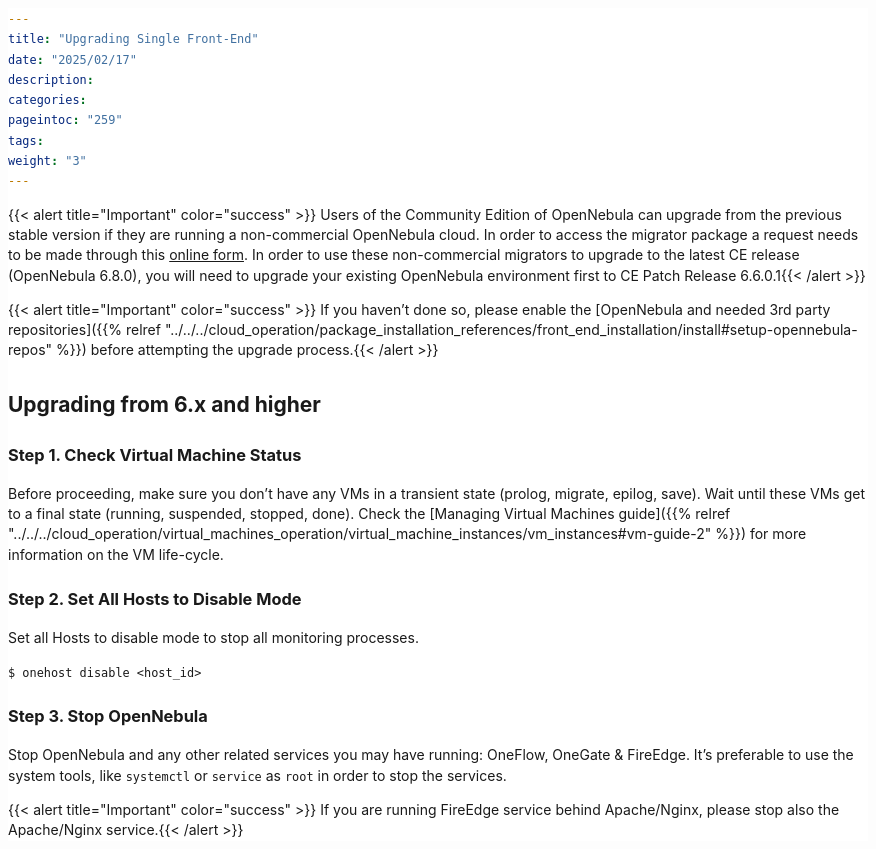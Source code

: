 ```yaml
---
title: "Upgrading Single Front-End"
date: "2025/02/17"
description:
categories:
pageintoc: "259"
tags:
weight: "3"
---
```


<a id="upgrade-single"></a>



{{< alert title="Important" color="success" >}}
Users of the Community Edition of OpenNebula can upgrade from the previous stable version if they are running a non-commercial OpenNebula cloud. In order to access the migrator package a request needs to be made through this [online form](https://opennebula.io/get-migration). In order to use these non-commercial migrators to upgrade to the latest CE release (OpenNebula 6.8.0), you will need to upgrade your existing OpenNebula environment first to CE Patch Release 6.6.0.1{{< /alert >}} 

{{< alert title="Important" color="success" >}}
If you haven’t done so, please enable the [OpenNebula and needed 3rd party repositories]({{% relref "../../../cloud_operation/package_installation_references/front_end_installation/install#setup-opennebula-repos" %}}) before attempting the upgrade process.{{< /alert >}} 

## Upgrading from 6.x and higher

### Step 1. Check Virtual Machine Status

Before proceeding, make sure you don’t have any VMs in a transient state (prolog, migrate, epilog, save). Wait until these VMs get to a final state (running, suspended, stopped, done). Check the [Managing Virtual Machines guide]({{% relref "../../../cloud_operation/virtual_machines_operation/virtual_machine_instances/vm_instances#vm-guide-2" %}}) for more information on the VM life-cycle.

### Step 2. Set All Hosts to Disable Mode

Set all Hosts to disable mode to stop all monitoring processes.

```default
$ onehost disable <host_id>
```

### Step 3. Stop OpenNebula

Stop OpenNebula and any other related services you may have running: OneFlow, OneGate & FireEdge. It’s preferable to use the system tools, like `systemctl` or `service` as `root` in order to stop the services.

{{< alert title="Important" color="success" >}}
If you are running FireEdge service behind Apache/Nginx, please stop also the Apache/Nginx service.{{< /alert >}} 
